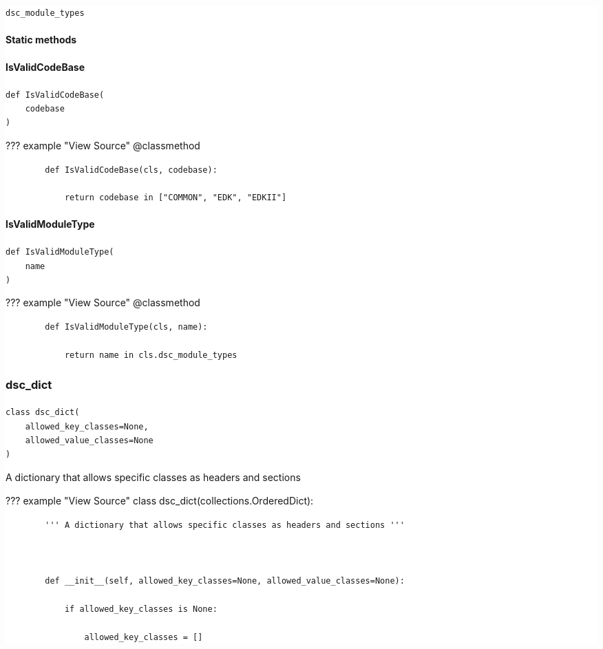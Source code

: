 ```python3
dsc_module_types
```

#### Static methods

    
#### IsValidCodeBase

```python3
def IsValidCodeBase(
    codebase
)
```

??? example "View Source"
            @classmethod

            def IsValidCodeBase(cls, codebase):

                return codebase in ["COMMON", "EDK", "EDKII"]

    
#### IsValidModuleType

```python3
def IsValidModuleType(
    name
)
```

??? example "View Source"
            @classmethod

            def IsValidModuleType(cls, name):

                return name in cls.dsc_module_types

### dsc_dict

```python3
class dsc_dict(
    allowed_key_classes=None,
    allowed_value_classes=None
)
```

A dictionary that allows specific classes as headers and sections 

??? example "View Source"
        class dsc_dict(collections.OrderedDict):

            ''' A dictionary that allows specific classes as headers and sections '''

        

            def __init__(self, allowed_key_classes=None, allowed_value_classes=None):

                if allowed_key_classes is None:

                    allowed_key_classes = []
